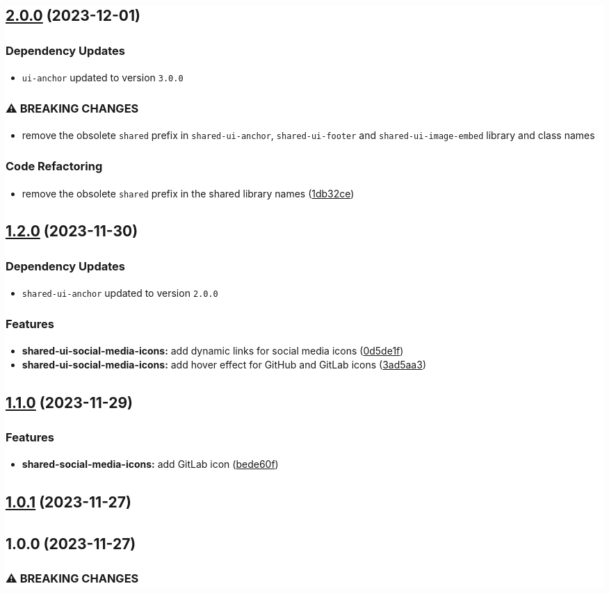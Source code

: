 ## [2.0.0](https://github.com/tuffz/tuffz-nx-workspace/compare/ui-social-media-icons-1.2.0...ui-social-media-icons-2.0.0) (2023-12-01)

### Dependency Updates

* `ui-anchor` updated to version `3.0.0`

### ⚠ BREAKING CHANGES

* remove the obsolete `shared` prefix in `shared-ui-anchor`, `shared-ui-footer` and `shared-ui-image-embed` library and class names

### Code Refactoring

* remove the obsolete `shared` prefix in the shared library names ([1db32ce](https://github.com/tuffz/tuffz-nx-workspace/commit/1db32ce775fab41bbf2c5e837ef307af32269b76))

## [1.2.0](https://github.com/tuffz/tuffz-nx-workspace/compare/ui-social-media-icons-1.1.0...ui-social-media-icons-1.2.0) (2023-11-30)

### Dependency Updates

* `shared-ui-anchor` updated to version `2.0.0`

### Features

* **shared-ui-social-media-icons:** add dynamic links for social media icons ([0d5de1f](https://github.com/tuffz/tuffz-nx-workspace/commit/0d5de1fb818e8fe359c7f2876384e62874647bbb))
* **shared-ui-social-media-icons:** add hover effect for GitHub and GitLab icons ([3ad5aa3](https://github.com/tuffz/tuffz-nx-workspace/commit/3ad5aa31c8688ae03ac26a38d9e864bf7c4b3929))

## [1.1.0](https://github.com/tuffz/tuffz-nx-workspace/compare/ui-social-media-icons-1.0.1...ui-social-media-icons-1.1.0) (2023-11-29)

### Features

* **shared-social-media-icons:** add GitLab icon ([bede60f](https://github.com/tuffz/tuffz-nx-workspace/commit/bede60f879127822f53e41ffc7104dea39551f32))

## [1.0.1](https://github.com/tuffz/tuffz-nx-workspace/compare/ui-social-media-icons-1.0.0...ui-social-media-icons-1.0.1) (2023-11-27)

## 1.0.0 (2023-11-27)

### ⚠ BREAKING CHANGES
